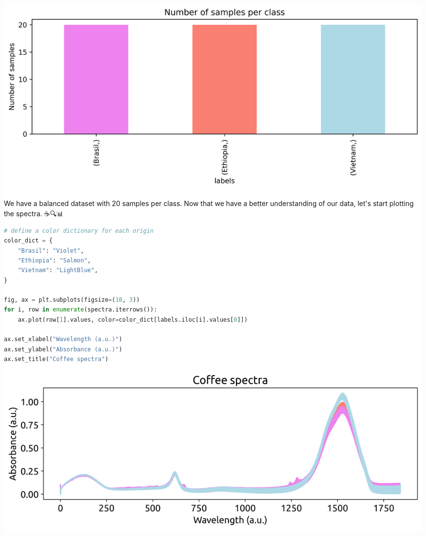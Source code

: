 ![Coffee training set](./figures/coffee_class_distribution.png)

We have a balanced dataset with 20 samples per class. Now that we have a better understanding of our data, let's start plotting the spectra. ☕🔍📊

```python
# define a color dictionary for each origin
color_dict = {
    "Brasil": "Violet",
    "Ethiopia": "Salmon",
    "Vietnam": "LightBlue",
}

fig, ax = plt.subplots(figsize=(10, 3))
for i, row in enumerate(spectra.iterrows()):
    ax.plot(row[1].values, color=color_dict[labels.iloc[i].values[0]])

ax.set_xlabel("Wavelength (a.u.)")
ax.set_ylabel("Absorbance (a.u.)")
ax.set_title("Coffee spectra")
```

![Coffee spectra](./figures/coffee_spectra.png)
